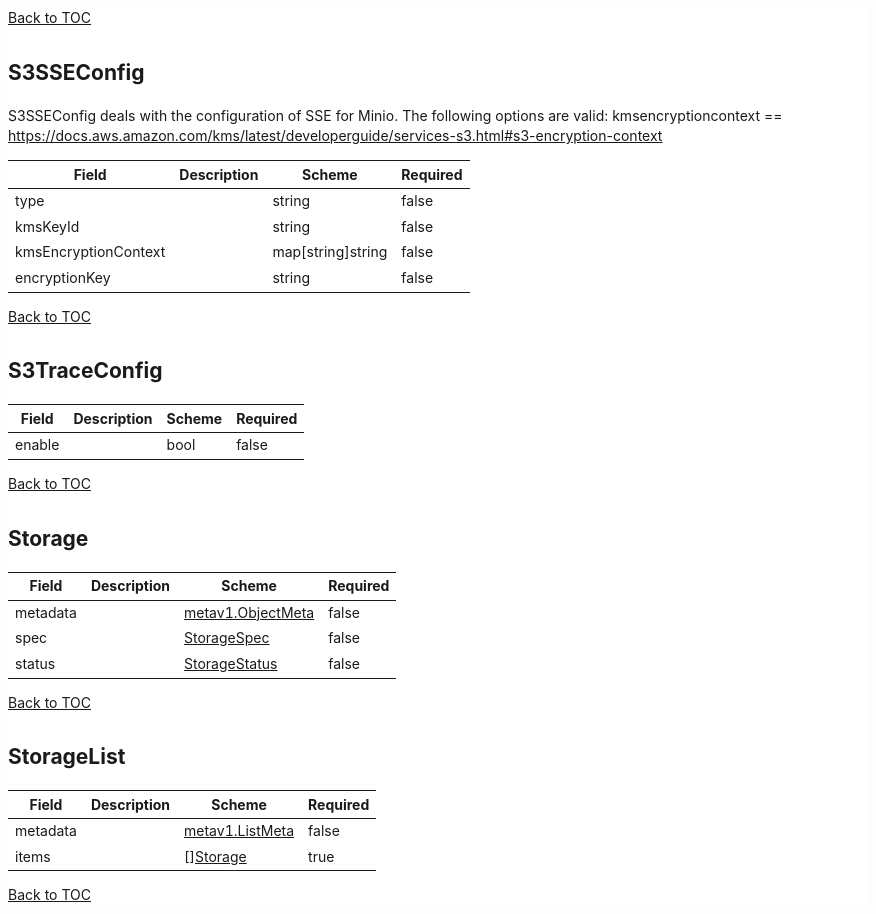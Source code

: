 [Back to TOC](#table-of-contents)

## S3SSEConfig

S3SSEConfig deals with the configuration of SSE for Minio. The following options are valid: kmsencryptioncontext == https://docs.aws.amazon.com/kms/latest/developerguide/services-s3.html#s3-encryption-context

| Field | Description | Scheme | Required |
| ----- | ----------- | ------ | -------- |
| type |  | string | false |
| kmsKeyId |  | string | false |
| kmsEncryptionContext |  | map[string]string | false |
| encryptionKey |  | string | false |

[Back to TOC](#table-of-contents)

## S3TraceConfig



| Field | Description | Scheme | Required |
| ----- | ----------- | ------ | -------- |
| enable |  | bool | false |

[Back to TOC](#table-of-contents)

## Storage



| Field | Description | Scheme | Required |
| ----- | ----------- | ------ | -------- |
| metadata |  | [metav1.ObjectMeta](https://kubernetes.io/docs/reference/generated/kubernetes-api/v1.21/#objectmeta-v1-meta) | false |
| spec |  | [StorageSpec](#storagespec) | false |
| status |  | [StorageStatus](#storagestatus) | false |

[Back to TOC](#table-of-contents)

## StorageList



| Field | Description | Scheme | Required |
| ----- | ----------- | ------ | -------- |
| metadata |  | [metav1.ListMeta](https://kubernetes.io/docs/reference/generated/kubernetes-api/v1.21/#listmeta-v1-meta) | false |
| items |  | [][Storage](#storage) | true |

[Back to TOC](#table-of-contents)
